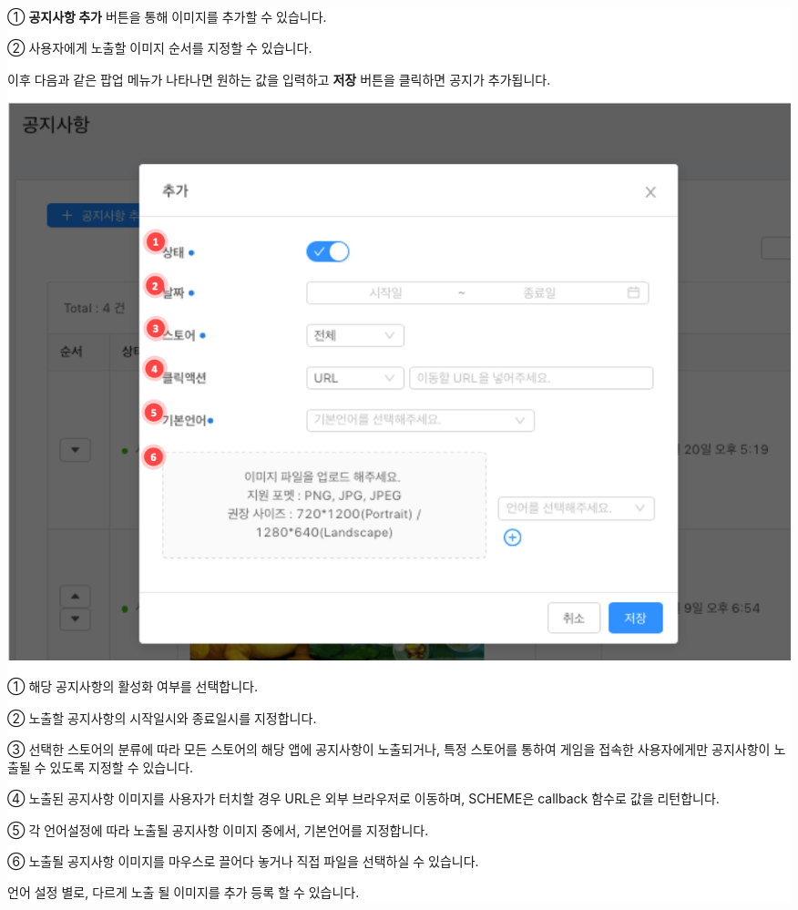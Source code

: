 ① **공지사항 추가** 버튼을 통해 이미지를 추가할 수 있습니다.

② 사용자에게 노출할 이미지 순서를 지정할 수 있습니다.

이후 다음과 같은 팝업 메뉴가 나타나면 원하는 값을 입력하고 **저장** 버튼을 클릭하면 공지가 추가됩니다.

![gamepot-1-207](../.gitbook/assets/gamepot-1-207%20%283%29.png)

① 해당 공지사항의 활성화 여부를 선택합니다.

② 노출할 공지사항의 시작일시와 종료일시를 지정합니다.

③ 선택한 스토어의 분류에 따라 모든 스토어의 해당 앱에 공지사항이 노출되거나, 특정 스토어를 통하여 게임을 접속한 사용자에게만 공지사항이 노출될 수 있도록 지정할 수 있습니다.

④ 노출된 공지사항 이미지를 사용자가 터치할 경우 URL은 외부 브라우저로 이동하며, SCHEME은 callback 함수로 값을 리턴합니다.

⑤ 각 언어설정에 따라 노출될 공지사항 이미지 중에서, 기본언어를 지정합니다.

⑥ 노출될 공지사항 이미지를 마우스로 끌어다 놓거나 직접 파일을 선택하실 수 있습니다.

언어 설정 별로, 다르게 노출 될 이미지를 추가 등록 할 수 있습니다.
